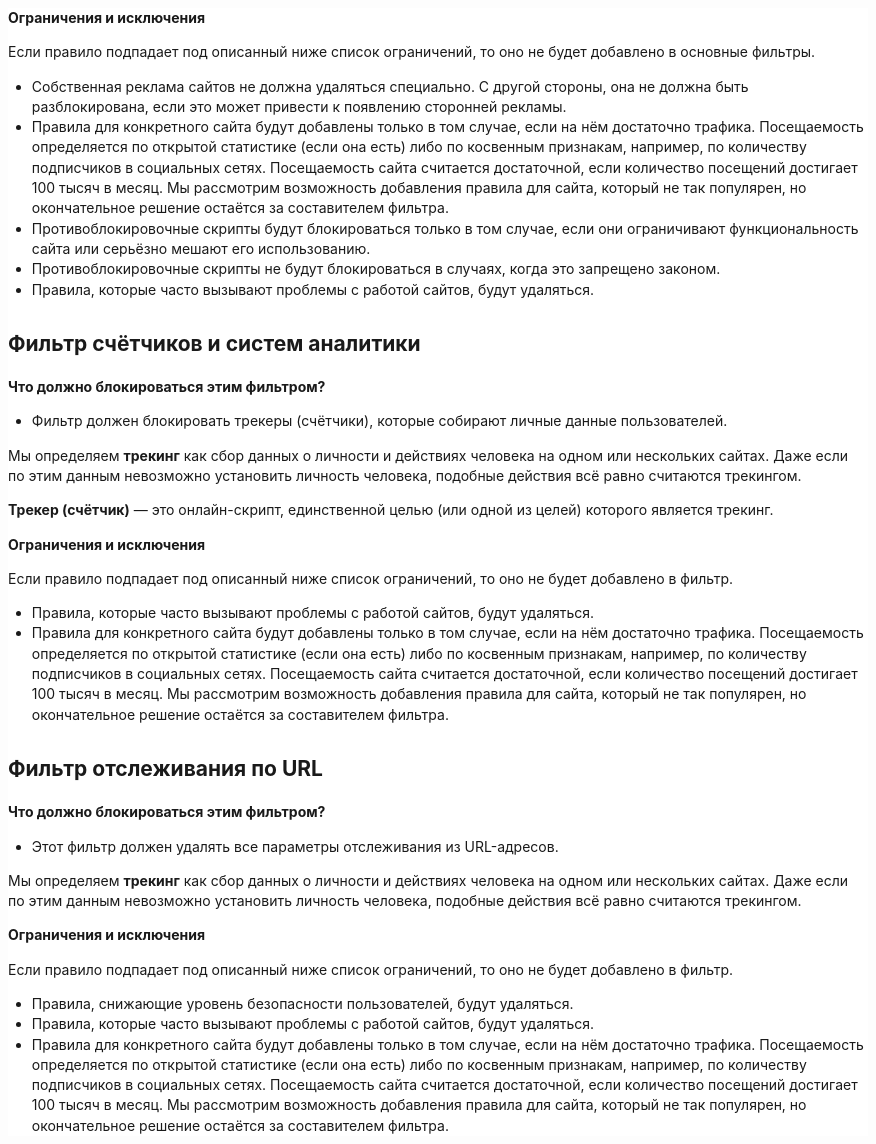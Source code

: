 **Ограничения и исключения**

Если правило подпадает под описанный ниже список ограничений, то оно не будет добавлено в основные фильтры.

- Собственная реклама сайтов не должна удаляться специально. С другой стороны, она не должна быть разблокирована, если это может привести к появлению сторонней рекламы.
- Правила для конкретного сайта будут добавлены только в том случае, если на нём достаточно трафика. Посещаемость определяется по открытой статистике (если она есть) либо по косвенным признакам, например, по количеству подписчиков в социальных сетях. Посещаемость сайта считается достаточной, если количество посещений достигает 100 тысяч в месяц. Мы рассмотрим возможность добавления правила для сайта, который не так популярен, но окончательное решение остаётся за составителем фильтра.
- Противоблокировочные скрипты будут блокироваться только в том случае, если они ограничивают функциональность сайта или серьёзно мешают его использованию.
- Противоблокировочные скрипты не будут блокироваться в случаях, когда это запрещено законом.
- Правила, которые часто вызывают проблемы с работой сайтов, будут удаляться.

## Фильтр счётчиков и систем аналитики

**Что должно блокироваться этим фильтром?**

- Фильтр должен блокировать трекеры (счётчики), которые собирают личные данные пользователей.

Мы определяем **трекинг** как сбор данных о личности и действиях человека на одном или нескольких сайтах. Даже если по этим данным невозможно установить личность человека, подобные действия всё равно считаются трекингом.

**Трекер (счётчик)** — это онлайн-скрипт, единственной целью (или одной из целей) которого является трекинг.

**Ограничения и исключения**

Если правило подпадает под описанный ниже список ограничений, то оно не будет добавлено в фильтр.

- Правила, которые часто вызывают проблемы с работой сайтов, будут удаляться.
- Правила для конкретного сайта будут добавлены только в том случае, если на нём достаточно трафика. Посещаемость определяется по открытой статистике (если она есть) либо по косвенным признакам, например, по количеству подписчиков в социальных сетях. Посещаемость сайта считается достаточной, если количество посещений достигает 100 тысяч в месяц. Мы рассмотрим возможность добавления правила для сайта, который не так популярен, но окончательное решение остаётся за составителем фильтра.

## Фильтр отслеживания по URL

**Что должно блокироваться этим фильтром?**

- Этот фильтр должен удалять все параметры отслеживания из URL-адресов.

Мы определяем **трекинг** как сбор данных о личности и действиях человека на одном или нескольких сайтах. Даже если по этим данным невозможно установить личность человека, подобные действия всё равно считаются трекингом.

**Ограничения и исключения**

Если правило подпадает под описанный ниже список ограничений, то оно не будет добавлено в фильтр.

- Правила, снижающие уровень безопасности пользователей, будут удаляться.
- Правила, которые часто вызывают проблемы с работой сайтов, будут удаляться.
- Правила для конкретного сайта будут добавлены только в том случае, если на нём достаточно трафика. Посещаемость определяется по открытой статистике (если она есть) либо по косвенным признакам, например, по количеству подписчиков в социальных сетях. Посещаемость сайта считается достаточной, если количество посещений достигает 100 тысяч в месяц. Мы рассмотрим возможность добавления правила для сайта, который не так популярен, но окончательное решение остаётся за составителем фильтра.
